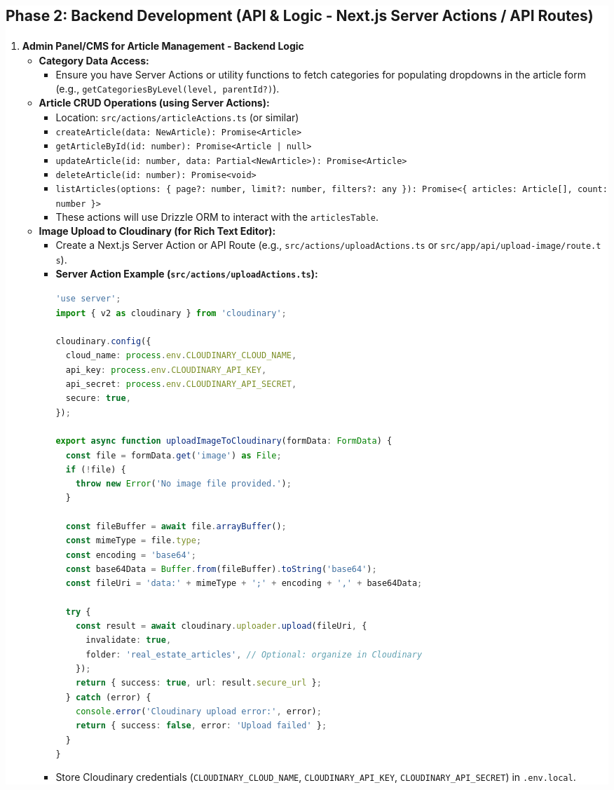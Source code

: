 ## Phase 2: Backend Development (API & Logic - Next.js Server Actions / API Routes)

1.  **Admin Panel/CMS for Article Management - Backend Logic**
    *   **Category Data Access:**
        *   Ensure you have Server Actions or utility functions to fetch categories for populating dropdowns in the article form (e.g., `getCategoriesByLevel(level, parentId?)`).
    *   **Article CRUD Operations (using Server Actions):**
        *   Location: `src/actions/articleActions.ts` (or similar)
        *   `createArticle(data: NewArticle): Promise<Article>`
        *   `getArticleById(id: number): Promise<Article | null>`
        *   `updateArticle(id: number, data: Partial<NewArticle>): Promise<Article>`
        *   `deleteArticle(id: number): Promise<void>`
        *   `listArticles(options: { page?: number, limit?: number, filters?: any }): Promise<{ articles: Article[], count: number }>`
        *   These actions will use Drizzle ORM to interact with the `articlesTable`.
    *   **Image Upload to Cloudinary (for Rich Text Editor):**
        *   Create a Next.js Server Action or API Route (e.g., `src/actions/uploadActions.ts` or `src/app/api/upload-image/route.ts`).
        *   **Server Action Example (`src/actions/uploadActions.ts`):**
            ```typescript
            'use server';
            import { v2 as cloudinary } from 'cloudinary';

            cloudinary.config({
              cloud_name: process.env.CLOUDINARY_CLOUD_NAME,
              api_key: process.env.CLOUDINARY_API_KEY,
              api_secret: process.env.CLOUDINARY_API_SECRET,
              secure: true,
            });

            export async function uploadImageToCloudinary(formData: FormData) {
              const file = formData.get('image') as File;
              if (!file) {
                throw new Error('No image file provided.');
              }

              const fileBuffer = await file.arrayBuffer();
              const mimeType = file.type;
              const encoding = 'base64';
              const base64Data = Buffer.from(fileBuffer).toString('base64');
              const fileUri = 'data:' + mimeType + ';' + encoding + ',' + base64Data;

              try {
                const result = await cloudinary.uploader.upload(fileUri, {
                  invalidate: true,
                  folder: 'real_estate_articles', // Optional: organize in Cloudinary
                });
                return { success: true, url: result.secure_url };
              } catch (error) {
                console.error('Cloudinary upload error:', error);
                return { success: false, error: 'Upload failed' };
              }
            }
            ```
        *   Store Cloudinary credentials (`CLOUDINARY_CLOUD_NAME`, `CLOUDINARY_API_KEY`, `CLOUDINARY_API_SECRET`) in `.env.local`.
